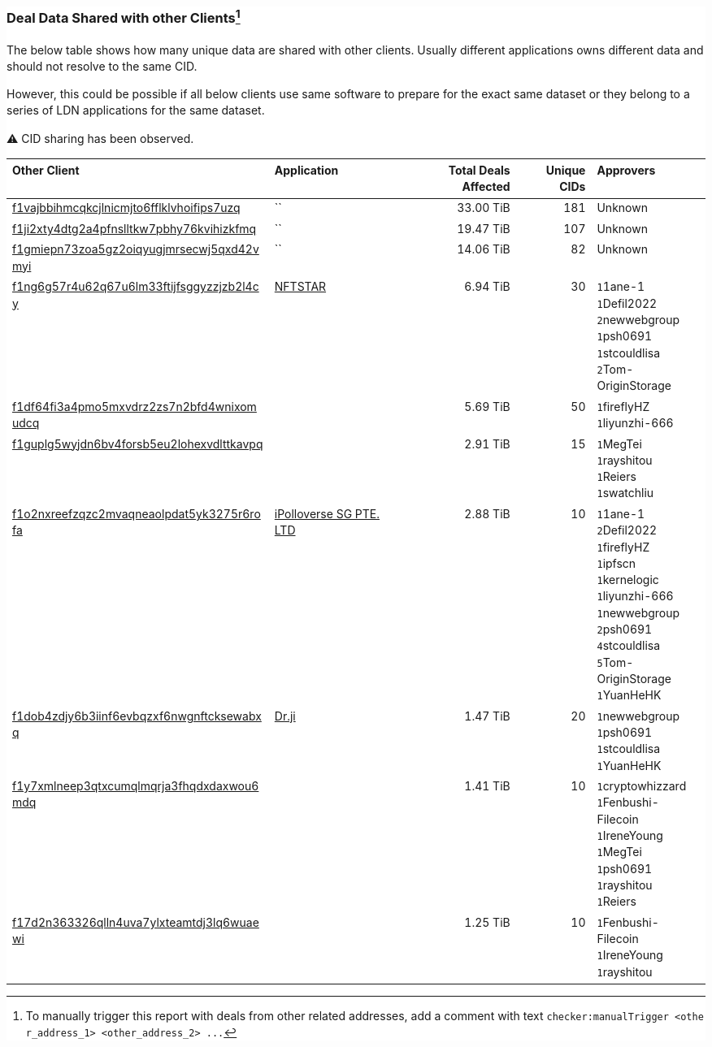 ### Deal Data Shared with other Clients[^3]
The below table shows how many unique data are shared with other clients.
Usually different applications owns different data and should not resolve to the same CID.

However, this could be possible if all below clients use same software to prepare for the exact same dataset or they belong to a series of LDN applications for the same dataset.

⚠️ CID sharing has been observed.

| Other Client                                                                                                          | Application                                                                                                    | Total Deals Affected | Unique CIDs | Approvers                                                                                                                                                                                     |
| :-------------------------------------------------------------------------------------------------------------------- | :------------------------------------------------------------------------------------------------------------- | -------------------: | ----------: | :-------------------------------------------------------------------------------------------------------------------------------------------------------------------------------------------- |
| [f1vajbbihmcqkcjlnicmjto6fflklvhoifips7uzq](https://filfox.info/en/address/f1vajbbihmcqkcjlnicmjto6fflklvhoifips7uzq) | ``                                                                                                             |            33.00 TiB |         181 | Unknown                                                                                                                                                                                       |
| [f1ji2xty4dtg2a4pfnslltkw7pbhy76kvihizkfmq](https://filfox.info/en/address/f1ji2xty4dtg2a4pfnslltkw7pbhy76kvihizkfmq) | ``                                                                                                             |            19.47 TiB |         107 | Unknown                                                                                                                                                                                       |
| [f1gmiepn73zoa5gz2oiqyugjmrsecwj5qxd42vmyi](https://filfox.info/en/address/f1gmiepn73zoa5gz2oiqyugjmrsecwj5qxd42vmyi) | ``                                                                                                             |            14.06 TiB |          82 | Unknown                                                                                                                                                                                       |
| [f1ng6g57r4u62q67u6lm33ftijfsggyzzjzb2l4cy](https://filfox.info/en/address/f1ng6g57r4u62q67u6lm33ftijfsggyzzjzb2l4cy) | [NFTSTAR](https://github.com/filecoin-project/filecoin-plus-large-datasets/issues/960)                         |             6.94 TiB |          30 | `1`1ane-1<br/>`1`Defil2022<br/>`2`newwebgroup<br/>`1`psh0691<br/>`1`stcouldlisa<br/>`2`Tom-OriginStorage                                                                                      |
| [f1df64fi3a4pmo5mxvdrz2zs7n2bfd4wnixomudcq](https://filfox.info/en/address/f1df64fi3a4pmo5mxvdrz2zs7n2bfd4wnixomudcq) | [](https://github.com/filecoin-project/filecoin-plus-large-datasets/issues/294)                                |             5.69 TiB |          50 | `1`fireflyHZ<br/>`1`liyunzhi-666                                                                                                                                                              |
| [f1guplg5wyjdn6bv4forsb5eu2lohexvdlttkavpq](https://filfox.info/en/address/f1guplg5wyjdn6bv4forsb5eu2lohexvdlttkavpq) | [](https://github.com/filecoin-project/filecoin-plus-large-datasets/issues/168)                                |             2.91 TiB |          15 | `1`MegTei<br/>`1`rayshitou<br/>`1`Reiers<br/>`1`swatchliu                                                                                                                                     |
| [f1o2nxreefzqzc2mvaqneaolpdat5yk3275r6rofa](https://filfox.info/en/address/f1o2nxreefzqzc2mvaqneaolpdat5yk3275r6rofa) | [iPolloverse SG PTE\. LTD](https://github.com/filecoin-project/filecoin-plus-large-datasets/issues/767)        |             2.88 TiB |          10 | `1`1ane-1<br/>`2`Defil2022<br/>`1`fireflyHZ<br/>`1`ipfscn<br/>`1`kernelogic<br/>`1`liyunzhi-666<br/>`1`newwebgroup<br/>`2`psh0691<br/>`4`stcouldlisa<br/>`5`Tom-OriginStorage<br/>`1`YuanHeHK |
| [f1dob4zdjy6b3iinf6evbqzxf6nwgnftcksewabxq](https://filfox.info/en/address/f1dob4zdjy6b3iinf6evbqzxf6nwgnftcksewabxq) | [Dr\.ji](https://github.com/filecoin-project/filecoin-plus-large-datasets/issues/793)                          |             1.47 TiB |          20 | `1`newwebgroup<br/>`1`psh0691<br/>`1`stcouldlisa<br/>`1`YuanHeHK                                                                                                                              |
| [f1y7xmlneep3qtxcumqlmqrja3fhqdxdaxwou6mdq](https://filfox.info/en/address/f1y7xmlneep3qtxcumqlmqrja3fhqdxdaxwou6mdq) | [](https://github.com/filecoin-project/filecoin-plus-large-datasets/issues/109)                                |             1.41 TiB |          10 | `1`cryptowhizzard<br/>`1`Fenbushi-Filecoin<br/>`1`IreneYoung<br/>`1`MegTei<br/>`1`psh0691<br/>`1`rayshitou<br/>`1`Reiers                                                                      |
| [f17d2n363326qlln4uva7ylxteamtdj3lq6wuaewi](https://filfox.info/en/address/f17d2n363326qlln4uva7ylxteamtdj3lq6wuaewi) | [](https://github.com/filecoin-project/filecoin-plus-large-datasets/issues/200)                                |             1.25 TiB |          10 | `1`Fenbushi-Filecoin<br/>`1`IreneYoung<br/>`1`rayshitou                                                                                                                                       |

[^1]: To manually trigger this report, add a comment with text `checker:manualTrigger`
[^2]: Deals from those addresses are combined into this report as they are specified with `checker:manualTrigger`
[^3]: To manually trigger this report with deals from other related addresses, add a comment with text `checker:manualTrigger <other_address_1> <other_address_2> ...`